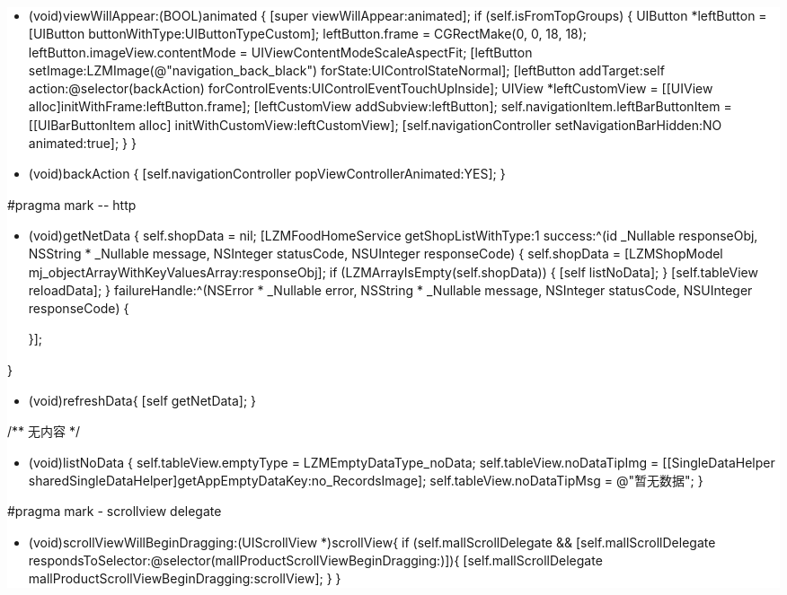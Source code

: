 - (void)viewWillAppear:(BOOL)animated {
    [super viewWillAppear:animated];
    if (self.isFromTopGroups) {
        UIButton *leftButton = [UIButton buttonWithType:UIButtonTypeCustom];
       leftButton.frame = CGRectMake(0, 0, 18, 18);
       leftButton.imageView.contentMode = UIViewContentModeScaleAspectFit;
       [leftButton setImage:LZMImage(@"navigation_back_black") forState:UIControlStateNormal];
       [leftButton addTarget:self action:@selector(backAction) forControlEvents:UIControlEventTouchUpInside];
       UIView *leftCustomView = [[UIView alloc]initWithFrame:leftButton.frame];
       [leftCustomView addSubview:leftButton];
       self.navigationItem.leftBarButtonItem = [[UIBarButtonItem alloc] initWithCustomView:leftCustomView];
        [self.navigationController setNavigationBarHidden:NO animated:true];
    }
}

- (void)backAction {
    [self.navigationController popViewControllerAnimated:YES];
}

#pragma mark -- http
- (void)getNetData {
    self.shopData = nil;
    [LZMFoodHomeService getShopListWithType:1 success:^(id  _Nullable responseObj, NSString * _Nullable message, NSInteger statusCode, NSUInteger responseCode) {
        self.shopData = [LZMShopModel mj_objectArrayWithKeyValuesArray:responseObj];
        if (LZMArrayIsEmpty(self.shopData)) {
            [self listNoData];
         }
        [self.tableView reloadData];
    } failureHandle:^(NSError * _Nullable error, NSString * _Nullable message, NSInteger statusCode, NSUInteger responseCode) {
        
    }];
    
}

- (void)refreshData{
    [self getNetData];
}

/** 无内容 */
- (void)listNoData {
    self.tableView.emptyType = LZMEmptyDataType_noData;
    self.tableView.noDataTipImg = [[SingleDataHelper sharedSingleDataHelper]getAppEmptyDataKey:no_RecordsImage];
    self.tableView.noDataTipMsg =  @"暂无数据";
}

#pragma mark - scrollview delegate
- (void)scrollViewWillBeginDragging:(UIScrollView *)scrollView{
    if (self.mallScrollDelegate && [self.mallScrollDelegate respondsToSelector:@selector(mallProductScrollViewBeginDragging:)]){
        [self.mallScrollDelegate mallProductScrollViewBeginDragging:scrollView];
    }
}
